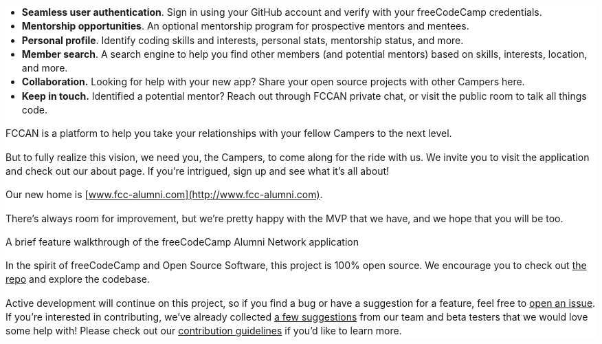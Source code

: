 *   **Seamless user authentication**. Sign in using your GitHub account and verify with your freeCodeCamp credentials.
*   **Mentorship opportunities**. An optional mentorship program for prospective mentors and mentees.
*   **Personal profile**. Identify coding skills and interests, personal stats, mentorship status, and more.
*   **Member search**. A search engine to help you find other members (and potential mentors) based on skills, interests, location, and more.
*   **Collaboration.** Looking for help with your new app? Share your open source projects with other Campers here.
*   **Keep in touch.** Identified a potential mentor? Reach out through FCCAN private chat, or visit the public room to talk all things code.

FCCAN is a platform to help you take your relationships with your fellow Campers to the next level.

But to fully realize this vision, we need you, the Campers, to come along for the ride with us. We invite you to visit the application and check out our about page. If you’re intrigued, sign up and see what it’s all about!

Our new home is [www.fcc-alumni.com](http://www.fcc-alumni.com).

There’s always room for improvement, but we’re pretty happy with the MVP that we have, and we hope that you will be too.









<iframe data-width="640" data-height="480" width="980" height="735" src="/media/610dc5329d55c7d4048103c339f258a1?postId=529e4531c34f" data-media-id="610dc5329d55c7d4048103c339f258a1" allowfullscreen="" frameborder="0"></iframe>



A brief feature walkthrough of the freeCodeCamp Alumni Network application







In the spirit of freeCodeCamp and Open Source Software, this project is 100% open source. We encourage you to check out [the repo](https://github.com/FCC-Alumni/alumni-network) and explore the codebase.

Active development will continue on this project, so if you find a bug or have a suggestion for a feature, feel free to [open an issue](https://github.com/FCC-Alumni/alumni-network/issues/new). If you’re interested in contributing, we’ve already collected [a few suggestions](https://github.com/FCC-Alumni/alumni-network/issues) from our team and beta testers that we would love some help with! Please check out our [contribution guidelines](https://github.com/FCC-Alumni/alumni-network/blob/master/CONTRIBUTING.md) if you’d like to learn more.









